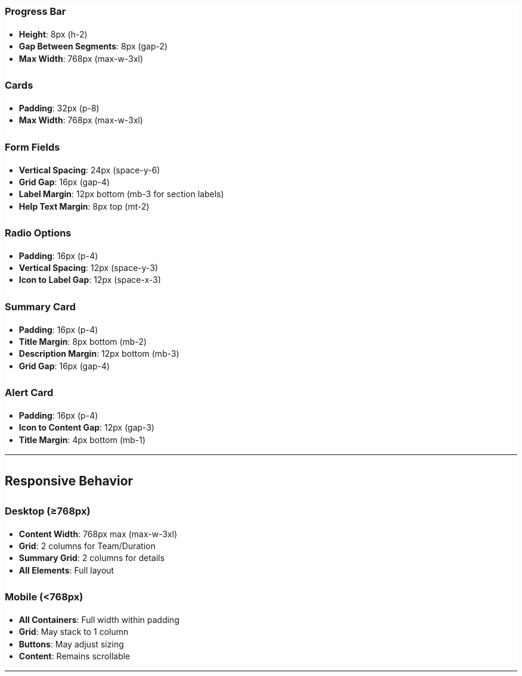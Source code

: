 ### Progress Bar
- **Height**: 8px (h-2)
- **Gap Between Segments**: 8px (gap-2)
- **Max Width**: 768px (max-w-3xl)

### Cards
- **Padding**: 32px (p-8)
- **Max Width**: 768px (max-w-3xl)

### Form Fields
- **Vertical Spacing**: 24px (space-y-6)
- **Grid Gap**: 16px (gap-4)
- **Label Margin**: 12px bottom (mb-3 for section labels)
- **Help Text Margin**: 8px top (mt-2)

### Radio Options
- **Padding**: 16px (p-4)
- **Vertical Spacing**: 12px (space-y-3)
- **Icon to Label Gap**: 12px (space-x-3)

### Summary Card
- **Padding**: 16px (p-4)
- **Title Margin**: 8px bottom (mb-2)
- **Description Margin**: 12px bottom (mb-3)
- **Grid Gap**: 16px (gap-4)

### Alert Card
- **Padding**: 16px (p-4)
- **Icon to Content Gap**: 12px (gap-3)
- **Title Margin**: 4px bottom (mb-1)

---

## Responsive Behavior

### Desktop (≥768px)
- **Content Width**: 768px max (max-w-3xl)
- **Grid**: 2 columns for Team/Duration
- **Summary Grid**: 2 columns for details
- **All Elements**: Full layout

### Mobile (<768px)
- **All Containers**: Full width within padding
- **Grid**: May stack to 1 column
- **Buttons**: May adjust sizing
- **Content**: Remains scrollable

---
